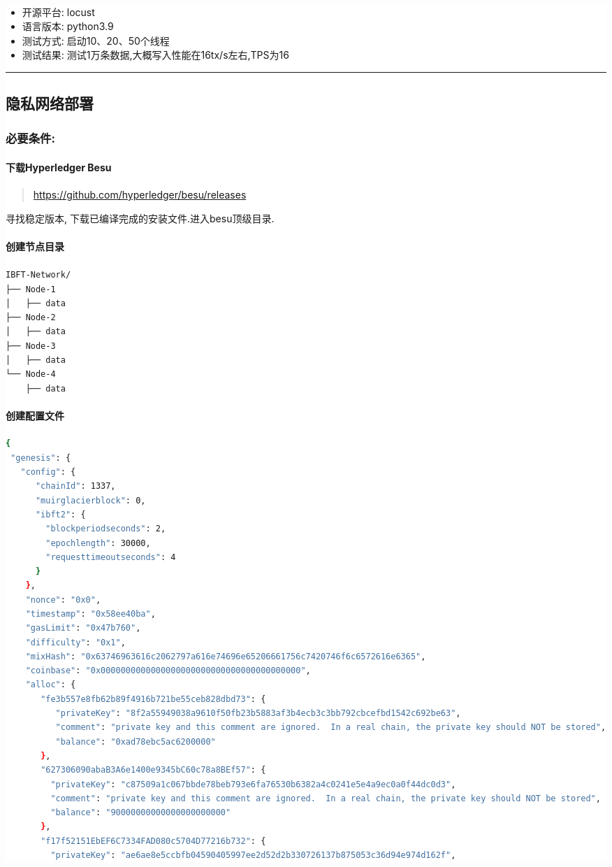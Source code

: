 - 开源平台: locust
- 语言版本: python3.9
- 测试方式: 启动10、20、50个线程
- 测试结果: 测试1万条数据,大概写入性能在16tx/s左右,TPS为16




---------------------------
## 隐私网络部署

### 必要条件: 
#### 下载Hyperledger Besu
> https://github.com/hyperledger/besu/releases

寻找稳定版本, 下载已编译完成的安装文件.进入besu顶级目录.

#### 创建节点目录
```bash
IBFT-Network/
├── Node-1
│   ├── data
├── Node-2
│   ├── data
├── Node-3
│   ├── data
└── Node-4
    ├── data
```
#### 创建配置文件
```bash
{
 "genesis": {
   "config": {
      "chainId": 1337,
      "muirglacierblock": 0,
      "ibft2": {
        "blockperiodseconds": 2,
        "epochlength": 30000,
        "requesttimeoutseconds": 4
      }
    },
    "nonce": "0x0",
    "timestamp": "0x58ee40ba",
    "gasLimit": "0x47b760",
    "difficulty": "0x1",
    "mixHash": "0x63746963616c2062797a616e74696e65206661756c7420746f6c6572616e6365",
    "coinbase": "0x0000000000000000000000000000000000000000",
    "alloc": {
       "fe3b557e8fb62b89f4916b721be55ceb828dbd73": {
          "privateKey": "8f2a55949038a9610f50fb23b5883af3b4ecb3c3bb792cbcefbd1542c692be63",
          "comment": "private key and this comment are ignored.  In a real chain, the private key should NOT be stored",
          "balance": "0xad78ebc5ac6200000"
       },
       "627306090abaB3A6e1400e9345bC60c78a8BEf57": {
         "privateKey": "c87509a1c067bbde78beb793e6fa76530b6382a4c0241e5e4a9ec0a0f44dc0d3",
         "comment": "private key and this comment are ignored.  In a real chain, the private key should NOT be stored",
         "balance": "90000000000000000000000"
       },
       "f17f52151EbEF6C7334FAD080c5704D77216b732": {
         "privateKey": "ae6ae8e5ccbfb04590405997ee2d52d2b330726137b875053c36d94e974d162f",
```